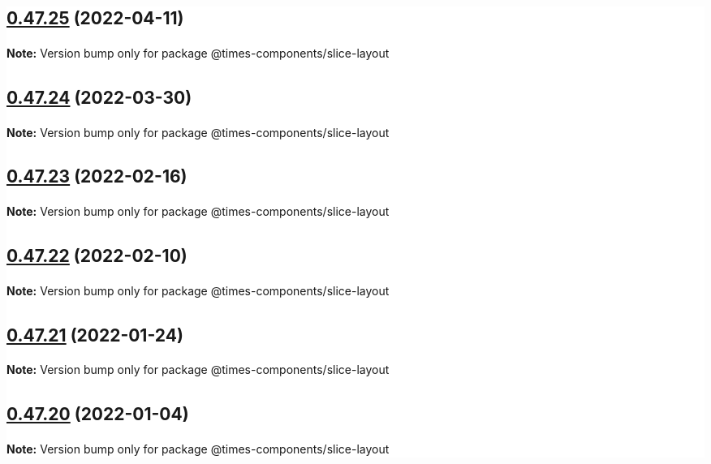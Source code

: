 

## [0.47.25](https://github.com/newsuk/times-components/compare/@times-components/slice-layout@0.47.24...@times-components/slice-layout@0.47.25) (2022-04-11)

**Note:** Version bump only for package @times-components/slice-layout





## [0.47.24](https://github.com/newsuk/times-components/compare/@times-components/slice-layout@0.47.23...@times-components/slice-layout@0.47.24) (2022-03-30)

**Note:** Version bump only for package @times-components/slice-layout





## [0.47.23](https://github.com/newsuk/times-components/compare/@times-components/slice-layout@0.47.22...@times-components/slice-layout@0.47.23) (2022-02-16)

**Note:** Version bump only for package @times-components/slice-layout





## [0.47.22](https://github.com/newsuk/times-components/compare/@times-components/slice-layout@0.47.21...@times-components/slice-layout@0.47.22) (2022-02-10)

**Note:** Version bump only for package @times-components/slice-layout





## [0.47.21](https://github.com/newsuk/times-components/compare/@times-components/slice-layout@0.47.20...@times-components/slice-layout@0.47.21) (2022-01-24)

**Note:** Version bump only for package @times-components/slice-layout





## [0.47.20](https://github.com/newsuk/times-components/compare/@times-components/slice-layout@0.47.19...@times-components/slice-layout@0.47.20) (2022-01-04)

**Note:** Version bump only for package @times-components/slice-layout



